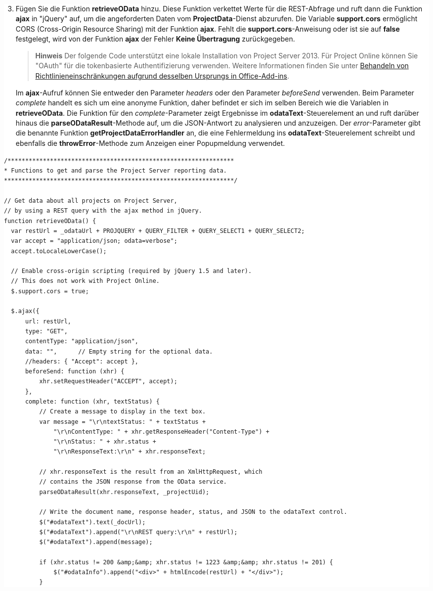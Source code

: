 3. Fügen Sie die Funktion  **retrieveOData** hinzu. Diese Funktion verkettet Werte für die REST-Abfrage und ruft dann die Funktion **ajax** in "jQuery" auf, um die angeforderten Daten vom **ProjectData**-Dienst abzurufen. Die Variable  **support.cors** ermöglicht CORS (Cross-Origin Resource Sharing) mit der Funktion **ajax**. Fehlt die  **support.cors**-Anweisung oder ist sie auf  **false** festgelegt, wird von der Funktion **ajax** der Fehler **Keine Übertragung** zurückgegeben.
    
     >**Hinweis**  Der folgende Code unterstützt eine lokale Installation von Project Server 2013. Für Project Online können Sie "OAuth" für die tokenbasierte Authentifizierung verwenden. Weitere Informationen finden Sie unter [Behandeln von Richtlinieneinschränkungen aufgrund desselben Ursprungs in Office-Add-ins](../../docs/develop/addressing-same-origin-policy-limitations.md).

    Im  **ajax**-Aufruf können Sie entweder den Parameter  _headers_ oder den Parameter _beforeSend_ verwenden. Beim Parameter _complete_ handelt es sich um eine anonyme Funktion, daher befindet er sich im selben Bereich wie die Variablen in **retrieveOData**. Die Funktion für den  _complete_-Parameter zeigt Ergebnisse im  **odataText**-Steuerelement an und ruft darüber hinaus die  **parseODataResult**-Methode auf, um die JSON-Antwort zu analysieren und anzuzeigen. Der  _error_-Parameter gibt die benannte Funktion  **getProjectDataErrorHandler** an, die eine Fehlermeldung ins **odataText**-Steuerelement schreibt und ebenfalls die  **throwError**-Methode zum Anzeigen einer Popupmeldung verwendet.
    


  ```
  /****************************************************************
* Functions to get and parse the Project Server reporting data.
*****************************************************************/

// Get data about all projects on Project Server, 
// by using a REST query with the ajax method in jQuery.
function retrieveOData() {
    var restUrl = _odataUrl + PROJQUERY + QUERY_FILTER + QUERY_SELECT1 + QUERY_SELECT2;
    var accept = "application/json; odata=verbose";
    accept.toLocaleLowerCase();

    // Enable cross-origin scripting (required by jQuery 1.5 and later).
    // This does not work with Project Online.
    $.support.cors = true;

    $.ajax({
        url: restUrl,
        type: "GET",
        contentType: "application/json",
        data: "",      // Empty string for the optional data.
        //headers: { "Accept": accept },
        beforeSend: function (xhr) {
            xhr.setRequestHeader("ACCEPT", accept);
        },
        complete: function (xhr, textStatus) {
            // Create a message to display in the text box.
            var message = "\r\ntextStatus: " + textStatus +
                "\r\nContentType: " + xhr.getResponseHeader("Content-Type") +
                "\r\nStatus: " + xhr.status +
                "\r\nResponseText:\r\n" + xhr.responseText;

            // xhr.responseText is the result from an XmlHttpRequest, which 
            // contains the JSON response from the OData service.
            parseODataResult(xhr.responseText, _projectUid);

            // Write the document name, response header, status, and JSON to the odataText control.
            $("#odataText").text(_docUrl);
            $("#odataText").append("\r\nREST query:\r\n" + restUrl);
            $("#odataText").append(message);

            if (xhr.status != 200 &amp;&amp; xhr.status != 1223 &amp;&amp; xhr.status != 201) {
                $("#odataInfo").append("<div>" + htmlEncode(restUrl) + "</div>");
            }
  ```